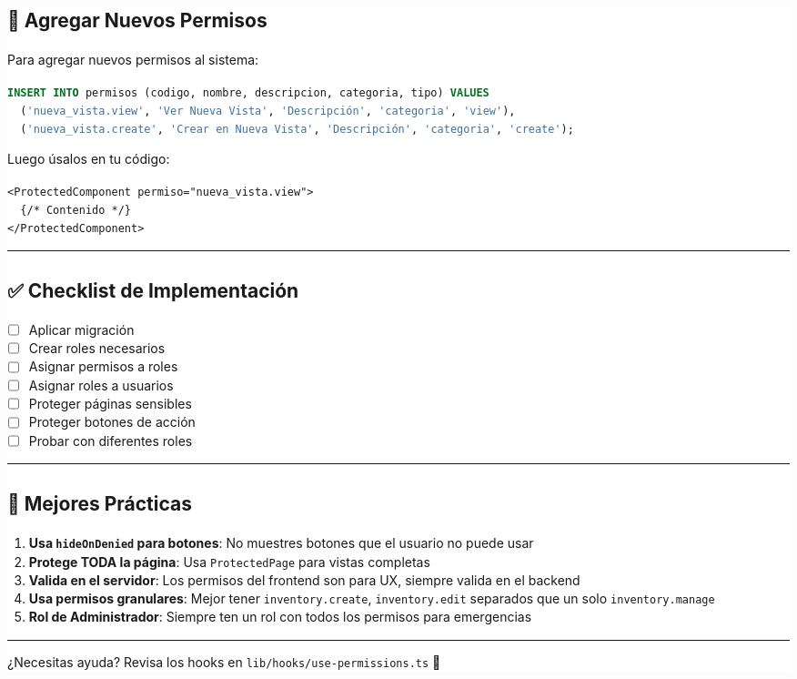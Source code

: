 
## 🔧 Agregar Nuevos Permisos

Para agregar nuevos permisos al sistema:

```sql
INSERT INTO permisos (codigo, nombre, descripcion, categoria, tipo) VALUES
  ('nueva_vista.view', 'Ver Nueva Vista', 'Descripción', 'categoria', 'view'),
  ('nueva_vista.create', 'Crear en Nueva Vista', 'Descripción', 'categoria', 'create');
```

Luego úsalos en tu código:

```tsx
<ProtectedComponent permiso="nueva_vista.view">
  {/* Contenido */}
</ProtectedComponent>
```

---

## ✅ Checklist de Implementación

- [ ] Aplicar migración
- [ ] Crear roles necesarios
- [ ] Asignar permisos a roles
- [ ] Asignar roles a usuarios
- [ ] Proteger páginas sensibles
- [ ] Proteger botones de acción
- [ ] Probar con diferentes roles

---

## 🎯 Mejores Prácticas

1. **Usa `hideOnDenied` para botones**: No muestres botones que el usuario no puede usar
2. **Protege TODA la página**: Usa `ProtectedPage` para vistas completas
3. **Valida en el servidor**: Los permisos del frontend son para UX, siempre valida en el backend
4. **Usa permisos granulares**: Mejor tener `inventory.create`, `inventory.edit` separados que un solo `inventory.manage`
5. **Rol de Administrador**: Siempre ten un rol con todos los permisos para emergencias

---

¿Necesitas ayuda? Revisa los hooks en `lib/hooks/use-permissions.ts` 🚀

